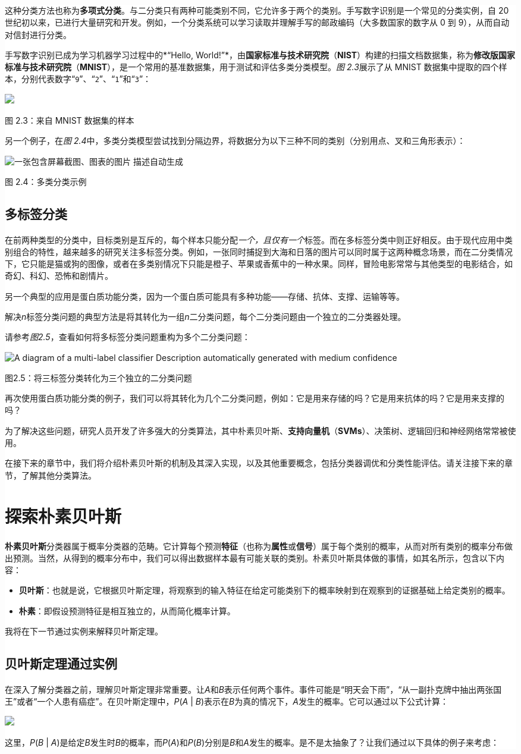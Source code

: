 这种分类方法也称为**多项式分类**。与二分类只有两种可能类别不同，它允许多于两个的类别。手写数字识别是一个常见的分类实例，自 20 世纪初以来，已进行大量研究和开发。例如，一个分类系统可以学习读取并理解手写的邮政编码（大多数国家的数字从 0 到 9），从而自动对信封进行分类。

手写数字识别已成为学习机器学习过程中的*“Hello, World!”*，由**国家标准与技术研究院**（**NIST**）构建的扫描文档数据集，称为**修改版国家标准与技术研究院**（**MNIST**），是一个常用的基准数据集，用于测试和评估多类分类模型。*图 2.3*展示了从 MNIST 数据集中提取的四个样本，分别代表数字“`9`”、“`2`”、“`1`”和“`3`”：

![](img/B21047_02_03.png)

图 2.3：来自 MNIST 数据集的样本

另一个例子，在*图 2.4*中，多类分类模型尝试找到分隔边界，将数据分为以下三种不同的类别（分别用点、叉和三角形表示）：

![一张包含屏幕截图、图表的图片  描述自动生成](img/B21047_02_04.png)

图 2.4：多类分类示例

## 多标签分类

在前两种类型的分类中，目标类别是互斥的，每个样本只能分配*一个，且仅有一个*标签。而在多标签分类中则正好相反。由于现代应用中类别组合的特性，越来越多的研究关注多标签分类。例如，一张同时捕捉到大海和日落的图片可以同时属于这两种概念场景，而在二分类情况下，它只能是猫或狗的图像，或者在多类别情况下只能是橙子、苹果或香蕉中的一种水果。同样，冒险电影常常与其他类型的电影结合，如奇幻、科幻、恐怖和剧情片。

另一个典型的应用是蛋白质功能分类，因为一个蛋白质可能具有多种功能——存储、抗体、支撑、运输等等。

解决*n*标签分类问题的典型方法是将其转化为一组*n*二分类问题，每个二分类问题由一个独立的二分类器处理。

请参考*图2.5*，查看如何将多标签分类问题重构为多个二分类问题：

![A diagram of a multi-label classifier  Description automatically generated with medium confidence](img/B21047_02_05.png)

图2.5：将三标签分类转化为三个独立的二分类问题

再次使用蛋白质功能分类的例子，我们可以将其转化为几个二分类问题，例如：它是用来存储的吗？它是用来抗体的吗？它是用来支撑的吗？

为了解决这些问题，研究人员开发了许多强大的分类算法，其中朴素贝叶斯、**支持向量机**（**SVMs**）、决策树、逻辑回归和神经网络常常被使用。

在接下来的章节中，我们将介绍朴素贝叶斯的机制及其深入实现，以及其他重要概念，包括分类器调优和分类性能评估。请关注接下来的章节，了解其他分类算法。

# 探索朴素贝叶斯

**朴素贝叶斯**分类器属于概率分类器的范畴。它计算每个预测**特征**（也称为**属性**或**信号**）属于每个类别的概率，从而对所有类别的概率分布做出预测。当然，从得到的概率分布中，我们可以得出数据样本最有可能关联的类别。朴素贝叶斯具体做的事情，如其名所示，包含以下内容：

+   **贝叶斯**：也就是说，它根据贝叶斯定理，将观察到的输入特征在给定可能类别下的概率映射到在观察到的证据基础上给定类别的概率。

+   **朴素**：即假设预测特征是相互独立的，从而简化概率计算。

我将在下一节通过实例来解释贝叶斯定理。

## 贝叶斯定理通过实例

在深入了解分类器之前，理解贝叶斯定理非常重要。让*A*和*B*表示任何两个事件。事件可能是“明天会下雨”，“从一副扑克牌中抽出两张国王”或者“一个人患有癌症”。在贝叶斯定理中，*P*(*A* | *B*)表示在*B*为真的情况下，*A*发生的概率。它可以通过以下公式计算：

![](img/B21047_02_001.png)

这里，*P*(*B* | *A*)是给定*B*发生时*B*的概率，而*P*(*A*)和*P*(*B*)分别是*B*和*A*发生的概率。是不是太抽象了？让我们通过以下具体的例子来考虑：
